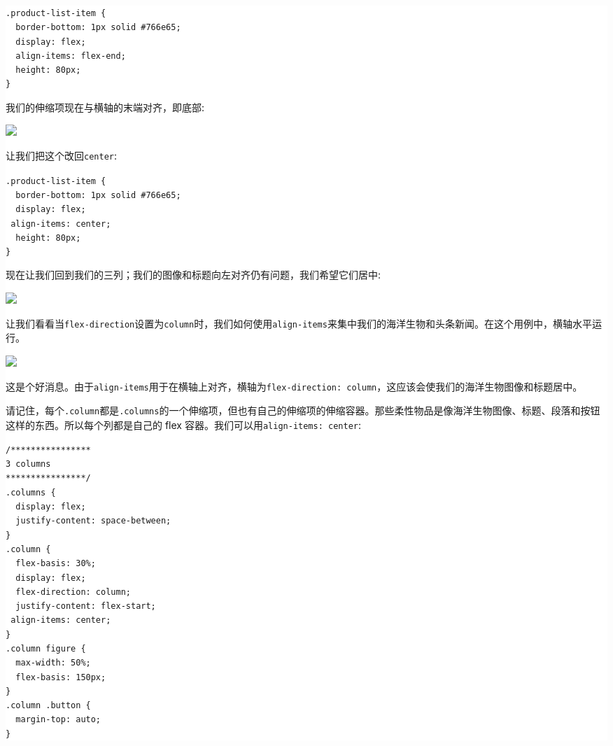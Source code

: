 ```html
.product-list-item {
  border-bottom: 1px solid #766e65;
  display: flex;
  align-items: flex-end;
  height: 80px;
}
```

我们的伸缩项现在与横轴的末端对齐，即底部:

![](../images/00446.jpeg)

让我们把这个改回`center`:

```html
.product-list-item {
  border-bottom: 1px solid #766e65;
  display: flex;
 align-items: center;
  height: 80px;
}
```

现在让我们回到我们的三列；我们的图像和标题向左对齐仍有问题，我们希望它们居中:

![](../images/00447.jpeg)

让我们看看当`flex-direction`设置为`column`时，我们如何使用`align-items`来集中我们的海洋生物和头条新闻。在这个用例中，横轴水平运行。

![](../images/00448.jpeg)

这是个好消息。由于`align-items`用于在横轴上对齐，横轴为`flex-direction: column`，这应该会使我们的海洋生物图像和标题居中。

请记住，每个`.column`都是`.columns`的一个伸缩项，但也有自己的伸缩项的伸缩容器。那些柔性物品是像海洋生物图像、标题、段落和按钮这样的东西。所以每个列都是自己的 flex 容器。我们可以用`align-items: center`:

```html
/****************
3 columns
****************/
.columns {
  display: flex;
  justify-content: space-between;
}
.column {
  flex-basis: 30%;
  display: flex;
  flex-direction: column;
  justify-content: flex-start;
 align-items: center;
}
.column figure {
  max-width: 50%;
  flex-basis: 150px;
}
.column .button {
  margin-top: auto;
}
```
